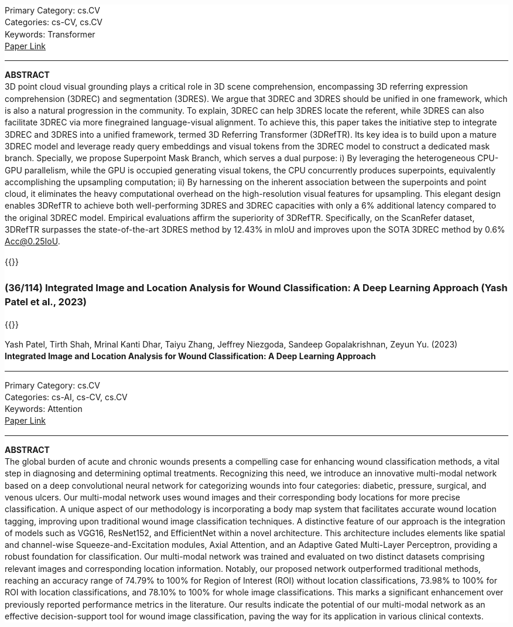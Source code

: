Primary Category: cs.CV  
Categories: cs-CV, cs.CV  
Keywords: Transformer  
[Paper Link](http://arxiv.org/abs/2308.11887v1)  

---


**ABSTRACT**  
3D point cloud visual grounding plays a critical role in 3D scene comprehension, encompassing 3D referring expression comprehension (3DREC) and segmentation (3DRES). We argue that 3DREC and 3DRES should be unified in one framework, which is also a natural progression in the community. To explain, 3DREC can help 3DRES locate the referent, while 3DRES can also facilitate 3DREC via more finegrained language-visual alignment. To achieve this, this paper takes the initiative step to integrate 3DREC and 3DRES into a unified framework, termed 3D Referring Transformer (3DRefTR). Its key idea is to build upon a mature 3DREC model and leverage ready query embeddings and visual tokens from the 3DREC model to construct a dedicated mask branch. Specially, we propose Superpoint Mask Branch, which serves a dual purpose: i) By leveraging the heterogeneous CPU-GPU parallelism, while the GPU is occupied generating visual tokens, the CPU concurrently produces superpoints, equivalently accomplishing the upsampling computation; ii) By harnessing on the inherent association between the superpoints and point cloud, it eliminates the heavy computational overhead on the high-resolution visual features for upsampling. This elegant design enables 3DRefTR to achieve both well-performing 3DRES and 3DREC capacities with only a 6% additional latency compared to the original 3DREC model. Empirical evaluations affirm the superiority of 3DRefTR. Specifically, on the ScanRefer dataset, 3DRefTR surpasses the state-of-the-art 3DRES method by 12.43% in mIoU and improves upon the SOTA 3DREC method by 0.6% Acc@0.25IoU.

{{</citation>}}


### (36/114) Integrated Image and Location Analysis for Wound Classification: A Deep Learning Approach (Yash Patel et al., 2023)

{{<citation>}}

Yash Patel, Tirth Shah, Mrinal Kanti Dhar, Taiyu Zhang, Jeffrey Niezgoda, Sandeep Gopalakrishnan, Zeyun Yu. (2023)  
**Integrated Image and Location Analysis for Wound Classification: A Deep Learning Approach**  

---
Primary Category: cs.CV  
Categories: cs-AI, cs-CV, cs.CV  
Keywords: Attention  
[Paper Link](http://arxiv.org/abs/2308.11877v2)  

---


**ABSTRACT**  
The global burden of acute and chronic wounds presents a compelling case for enhancing wound classification methods, a vital step in diagnosing and determining optimal treatments. Recognizing this need, we introduce an innovative multi-modal network based on a deep convolutional neural network for categorizing wounds into four categories: diabetic, pressure, surgical, and venous ulcers. Our multi-modal network uses wound images and their corresponding body locations for more precise classification. A unique aspect of our methodology is incorporating a body map system that facilitates accurate wound location tagging, improving upon traditional wound image classification techniques. A distinctive feature of our approach is the integration of models such as VGG16, ResNet152, and EfficientNet within a novel architecture. This architecture includes elements like spatial and channel-wise Squeeze-and-Excitation modules, Axial Attention, and an Adaptive Gated Multi-Layer Perceptron, providing a robust foundation for classification. Our multi-modal network was trained and evaluated on two distinct datasets comprising relevant images and corresponding location information. Notably, our proposed network outperformed traditional methods, reaching an accuracy range of 74.79% to 100% for Region of Interest (ROI) without location classifications, 73.98% to 100% for ROI with location classifications, and 78.10% to 100% for whole image classifications. This marks a significant enhancement over previously reported performance metrics in the literature. Our results indicate the potential of our multi-modal network as an effective decision-support tool for wound image classification, paving the way for its application in various clinical contexts.
